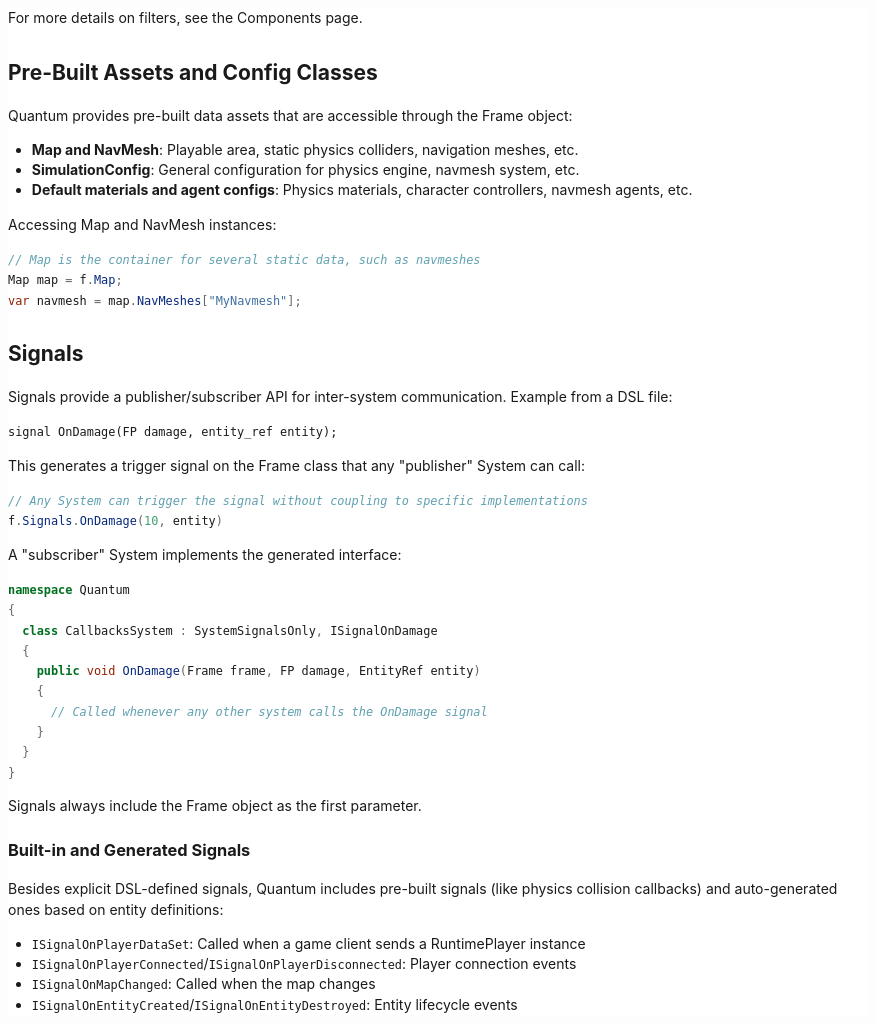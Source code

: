 For more details on filters, see the Components page.

## Pre-Built Assets and Config Classes

Quantum provides pre-built data assets that are accessible through the Frame object:

- **Map and NavMesh**: Playable area, static physics colliders, navigation meshes, etc.
- **SimulationConfig**: General configuration for physics engine, navmesh system, etc.
- **Default materials and agent configs**: Physics materials, character controllers, navmesh agents, etc.

Accessing Map and NavMesh instances:

```csharp
// Map is the container for several static data, such as navmeshes
Map map = f.Map;
var navmesh = map.NavMeshes["MyNavmesh"];
```

## Signals

Signals provide a publisher/subscriber API for inter-system communication. Example from a DSL file:

```qtn
signal OnDamage(FP damage, entity_ref entity);
```

This generates a trigger signal on the Frame class that any "publisher" System can call:

```csharp
// Any System can trigger the signal without coupling to specific implementations
f.Signals.OnDamage(10, entity)
```

A "subscriber" System implements the generated interface:

```csharp
namespace Quantum
{
  class CallbacksSystem : SystemSignalsOnly, ISignalOnDamage
  {
    public void OnDamage(Frame frame, FP damage, EntityRef entity)
    {
      // Called whenever any other system calls the OnDamage signal
    }
  }
}
```

Signals always include the Frame object as the first parameter.

### Built-in and Generated Signals

Besides explicit DSL-defined signals, Quantum includes pre-built signals (like physics collision callbacks) and auto-generated ones based on entity definitions:

- `ISignalOnPlayerDataSet`: Called when a game client sends a RuntimePlayer instance
- `ISignalOnPlayerConnected`/`ISignalOnPlayerDisconnected`: Player connection events
- `ISignalOnMapChanged`: Called when the map changes
- `ISignalOnEntityCreated`/`ISignalOnEntityDestroyed`: Entity lifecycle events

